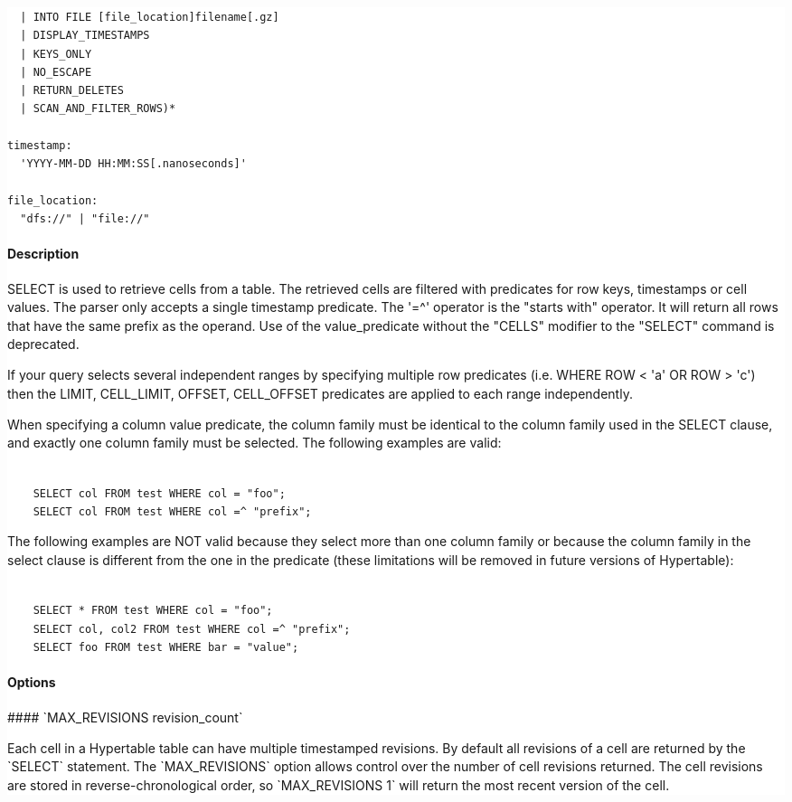       | INTO FILE [file_location]filename[.gz]
      | DISPLAY_TIMESTAMPS
      | KEYS_ONLY
      | NO_ESCAPE
      | RETURN_DELETES
      | SCAN_AND_FILTER_ROWS)*

    timestamp:
      'YYYY-MM-DD HH:MM:SS[.nanoseconds]'
    
    file_location:
      "dfs://" | "file://"
 
#### Description
<p>
SELECT is used to retrieve cells from a table. The retrieved cells are filtered
with predicates for row keys, timestamps or cell values.
The parser only accepts a single timestamp predicate.  The '=^' operator is the
"starts with" operator.  It will return all rows that have the same prefix as
the operand. Use of the value_predicate without the "CELLS" modifier to the
"SELECT" command is deprecated.
<p>
If your query selects several independent ranges by specifying multiple row
predicates  (i.e. WHERE ROW < 'a' OR ROW > 'c') then the LIMIT, CELL_LIMIT,
OFFSET, CELL_OFFSET predicates are applied to each range independently.
<p>
When specifying a column value predicate, the column family must be identical 
to the column family used in the SELECT clause, and exactly one column family
must be selected.  The following examples are valid: 
<pre><code>
    SELECT col FROM test WHERE col = "foo";
    SELECT col FROM test WHERE col =^ "prefix";
</code></pre>
<p>
The following examples are NOT valid because they select more than one 
column family or because the column family in the select clause is different 
from the one in the predicate (these limitations will be removed in future 
versions of Hypertable):
<pre><code>
    SELECT * FROM test WHERE col = "foo";
    SELECT col, col2 FROM test WHERE col =^ "prefix";
    SELECT foo FROM test WHERE bar = "value";
</code></pre>

#### Options
<p>
#### `MAX_REVISIONS revision_count`
<p>
Each cell in a Hypertable table can have multiple timestamped revisions.  By
default all revisions of a cell are returned by the `SELECT` statement.  The
`MAX_REVISIONS` option allows control over the number of cell revisions
returned.  The cell revisions are stored in reverse-chronological order, so
`MAX_REVISIONS 1` will return the most recent version of the cell.
